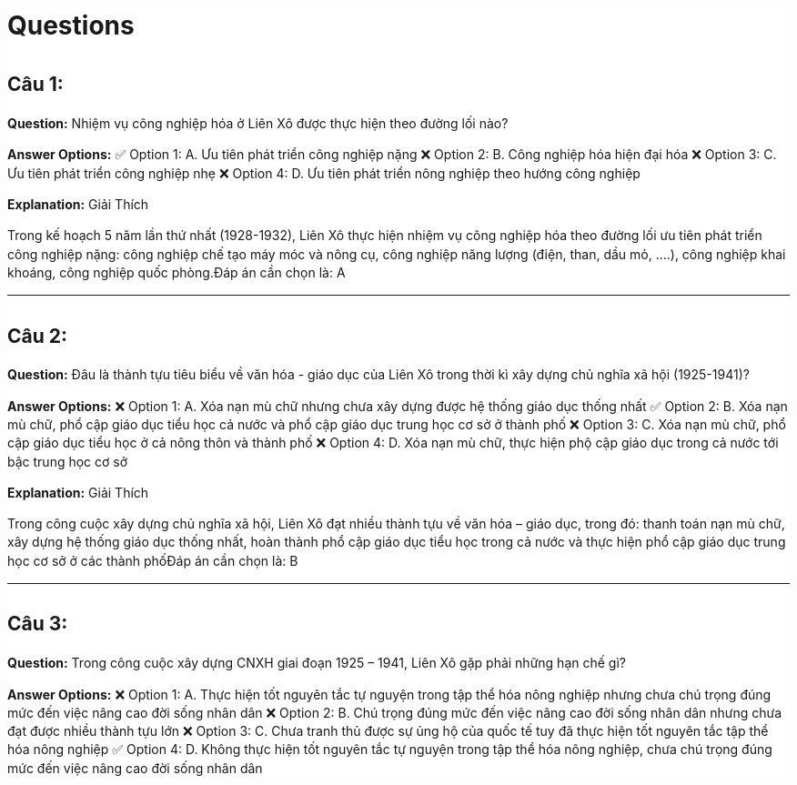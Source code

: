 # Questions

## Câu 1:

**Question:** Nhiệm vụ công nghiệp hóa ở Liên Xô được thực hiện theo đường lối nào?

**Answer Options:**
✅ Option 1: A. Ưu tiên phát triển công nghiệp nặng
❌ Option 2: B. Công nghiệp hóa hiện đại hóa
❌ Option 3: C. Ưu tiên phát triển công nghiệp nhẹ
❌ Option 4: D. Ưu tiên phát triển nông nghiệp theo hướng công nghiệp

**Explanation:** Giải Thích


Trong kế hoạch 5 năm lần thứ nhất (1928-1932), Liên Xô thực hiện nhiệm vụ công nghiệp hóa theo đường lối ưu tiên phát triển công nghiệp nặng: công nghiệp chế tạo máy móc và nông cụ, công nghiệp năng lượng (điện, than, dầu mỏ, ….), công nghiệp khai khoáng, công nghiệp quốc phòng.Đáp án cần chọn là: A

---

## Câu 2:

**Question:** Đâu là thành tựu tiêu biểu về văn hóa - giáo dục của Liên Xô trong thời kì xây dựng chủ nghĩa xã hội (1925-1941)?

**Answer Options:**
❌ Option 1: A. Xóa nạn mù chữ nhưng chưa xây dựng được hệ thống giáo dục thống nhất
✅ Option 2: B. Xóa nạn mù chữ, phổ cập giáo dục tiểu học cả nước và phổ cập giáo dục trung học cơ sở ở thành phố
❌ Option 3: C. Xóa nạn mù chữ, phổ cập giáo dục tiểu học ở cả nông thôn và thành phố
❌ Option 4: D. Xóa nạn mù chữ, thực hiện phộ cập giáo dục trong cả nước tới bậc trung học cơ sở

**Explanation:** Giải Thích


Trong công cuộc xây dựng chủ nghĩa xã hội, Liên Xô đạt nhiều thành tựu về văn hóa – giáo dục, trong đó: thanh toán nạn mù chữ, xây dựng hệ thống giáo dục thống nhất, hoàn thành phổ cập giáo dục tiểu học trong cả nước và thực hiện phổ cập giáo dục trung học cơ sở ở các thành phốĐáp án cần chọn là: B

---

## Câu 3:

**Question:** Trong công cuộc xây dựng CNXH giai đoạn 1925 – 1941, Liên Xô gặp phải những hạn chế gì?

**Answer Options:**
❌ Option 1: A. Thực hiện tốt nguyên tắc tự nguyện trong tập thể hóa nông nghiệp nhưng chưa chú trọng đúng mức đến việc nâng cao đời sống nhân dân
❌ Option 2: B. Chú trọng đúng mức đến việc nâng cao đời sống nhân dân nhưng chưa đạt được nhiều thành tựu lớn
❌ Option 3: C. Chưa tranh thủ được sự ủng hộ của quốc tế tuy đã thực hiện tốt nguyên tắc tập thể hóa nông nghiệp
✅ Option 4: D. Không thực hiện tốt nguyên tắc tự nguyện trong tập thể hóa nông nghiệp, chưa chú trọng đúng mức đến việc nâng cao đời sống nhân dân
